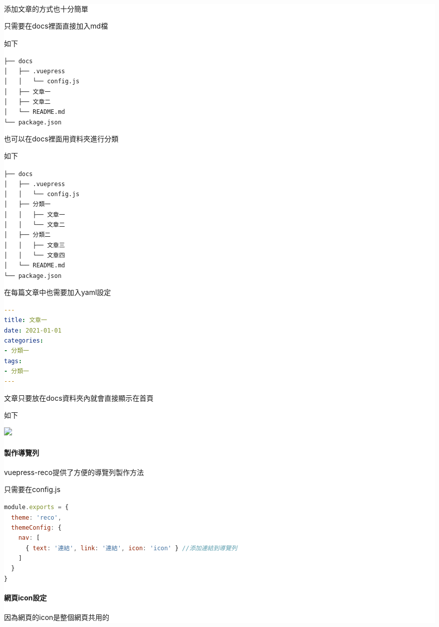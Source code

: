 添加文章的方式也十分簡單

只需要在docs裡面直接加入md檔

如下
```
├── docs
│   ├── .vuepress 
│   │   └── config.js 
│   ├── 文章一
│   ├── 文章二
│   └── README.md
└── package.json
```
也可以在docs裡面用資料夾進行分類

如下
```
├── docs
│   ├── .vuepress 
│   │   └── config.js 
│   ├── 分類一
│   │   ├── 文章一
│   │   └── 文章二
│   ├── 分類二
│   │   ├── 文章三
│   │   └── 文章四
│   └── README.md
└── package.json
```

在每篇文章中也需要加入yaml設定
```yaml
---
title: 文章一
date: 2021-01-01
categories:
- 分類一
tags:
- 分類一
---
```

文章只要放在docs資料夾內就會直接顯示在首頁

如下

![](https://i.imgur.com/9yQx2Iv.png)

#### 製作導覽列

vuepress-reco提供了方便的導覽列製作方法

只需要在config.js
```js
module.exports = {
  theme: 'reco',
  themeConfig: {
    nav: [
      { text: '連結', link: '連結', icon: 'icon' } //添加連結到導覽列
    ]
  }
}
```
#### 網頁icon設定
因為網頁的icon是整個網頁共用的
